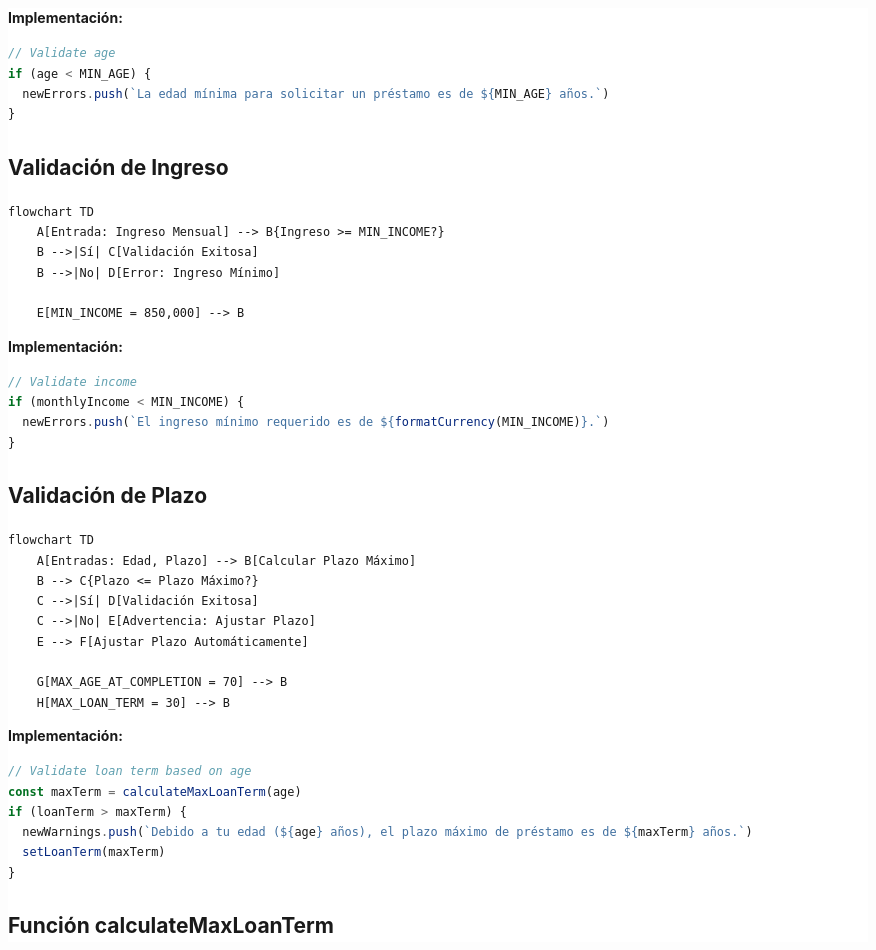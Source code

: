 **Implementación:**
```javascript
// Validate age
if (age < MIN_AGE) {
  newErrors.push(`La edad mínima para solicitar un préstamo es de ${MIN_AGE} años.`)
}
```

## Validación de Ingreso

```mermaid
flowchart TD
    A[Entrada: Ingreso Mensual] --> B{Ingreso >= MIN_INCOME?}
    B -->|Sí| C[Validación Exitosa]
    B -->|No| D[Error: Ingreso Mínimo]

    E[MIN_INCOME = 850,000] --> B
```

**Implementación:**
```javascript
// Validate income
if (monthlyIncome < MIN_INCOME) {
  newErrors.push(`El ingreso mínimo requerido es de ${formatCurrency(MIN_INCOME)}.`)
}
```

## Validación de Plazo

```mermaid
flowchart TD
    A[Entradas: Edad, Plazo] --> B[Calcular Plazo Máximo]
    B --> C{Plazo <= Plazo Máximo?}
    C -->|Sí| D[Validación Exitosa]
    C -->|No| E[Advertencia: Ajustar Plazo]
    E --> F[Ajustar Plazo Automáticamente]

    G[MAX_AGE_AT_COMPLETION = 70] --> B
    H[MAX_LOAN_TERM = 30] --> B
```

**Implementación:**
```javascript
// Validate loan term based on age
const maxTerm = calculateMaxLoanTerm(age)
if (loanTerm > maxTerm) {
  newWarnings.push(`Debido a tu edad (${age} años), el plazo máximo de préstamo es de ${maxTerm} años.`)
  setLoanTerm(maxTerm)
}
```

## Función calculateMaxLoanTerm
